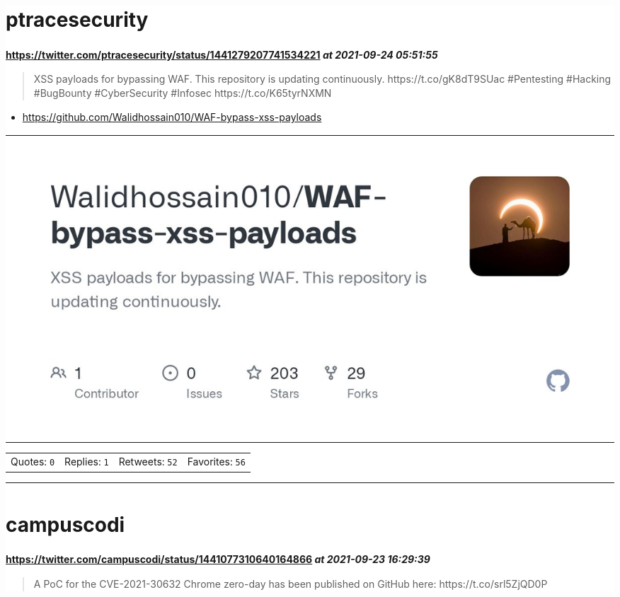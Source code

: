 
# ptracesecurity
**https://twitter.com/ptracesecurity/status/1441279207741534221 _at 2021-09-24 05:51:55_**
<blockquote>
XSS payloads for bypassing WAF. This repository is updating continuously.  https://t.co/gK8dT9SUac  #Pentesting #Hacking #BugBounty #CyberSecurity #Infosec https://t.co/K65tyrNXMN
</blockquote>

* https://github.com/Walidhossain010/WAF-bypass-xss-payloads

<table><tr>
<td><img src="pictures/http+++pbs.twimg.com+media+FABzzLSUcAoMWZk.jpg" alt="http://pbs.twimg.com/media/FABzzLSUcAoMWZk.jpg"></td>
</table></tr>
<table><tr>
<td>Quotes: <code>0</code></td>
<td>Replies: <code>1</code></td>
<td>Retweets: <code>52</code></td>
<td>Favorites: <code>56</code></td>
</tr></table>

---

# campuscodi
**https://twitter.com/campuscodi/status/1441077310640164866 _at 2021-09-23 16:29:39_**
<blockquote>
A PoC for the CVE-2021-30632 Chrome zero-day has been published on GitHub here: https://t.co/srl5ZjQD0P
</blockquote>
